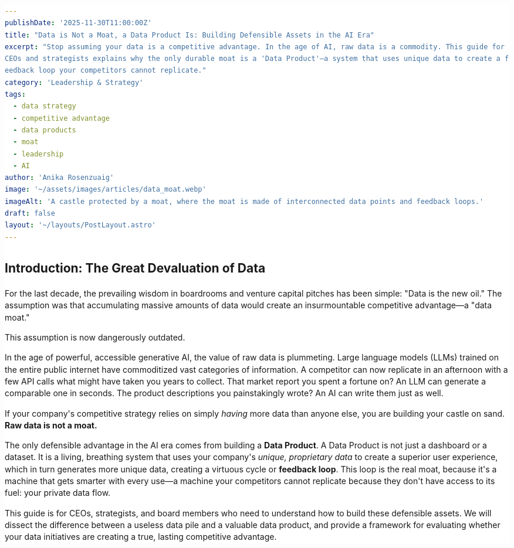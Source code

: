 ```yaml
---
publishDate: '2025-11-30T11:00:00Z'
title: "Data is Not a Moat, a Data Product Is: Building Defensible Assets in the AI Era"
excerpt: "Stop assuming your data is a competitive advantage. In the age of AI, raw data is a commodity. This guide for CEOs and strategists explains why the only durable moat is a 'Data Product'—a system that uses unique data to create a feedback loop your competitors cannot replicate."
category: 'Leadership & Strategy'
tags:
  - data strategy
  - competitive advantage
  - data products
  - moat
  - leadership
  - AI
author: 'Anika Rosenzuaig'
image: '~/assets/images/articles/data_moat.webp'
imageAlt: 'A castle protected by a moat, where the moat is made of interconnected data points and feedback loops.'
draft: false
layout: '~/layouts/PostLayout.astro'
---
```


## Introduction: The Great Devaluation of Data

For the last decade, the prevailing wisdom in boardrooms and venture capital pitches has been simple: "Data is the new oil." The assumption was that accumulating massive amounts of data would create an insurmountable competitive advantage—a "data moat."

This assumption is now dangerously outdated.

In the age of powerful, accessible generative AI, the value of raw data is plummeting. Large language models (LLMs) trained on the entire public internet have commoditized vast categories of information. A competitor can now replicate in an afternoon with a few API calls what might have taken you years to collect. That market report you spent a fortune on? An LLM can generate a comparable one in seconds. The product descriptions you painstakingly wrote? An AI can write them just as well.

If your company's competitive strategy relies on simply *having* more data than anyone else, you are building your castle on sand. **Raw data is not a moat.**

The only defensible advantage in the AI era comes from building a **Data Product**. A Data Product is not just a dashboard or a dataset. It is a living, breathing system that uses your company's *unique, proprietary data* to create a superior user experience, which in turn generates more unique data, creating a virtuous cycle or **feedback loop**. This loop is the real moat, because it's a machine that gets smarter with every use—a machine your competitors cannot replicate because they don't have access to its fuel: your private data flow.

This guide is for CEOs, strategists, and board members who need to understand how to build these defensible assets. We will dissect the difference between a useless data pile and a valuable data product, and provide a framework for evaluating whether your data initiatives are creating a true, lasting competitive advantage.
